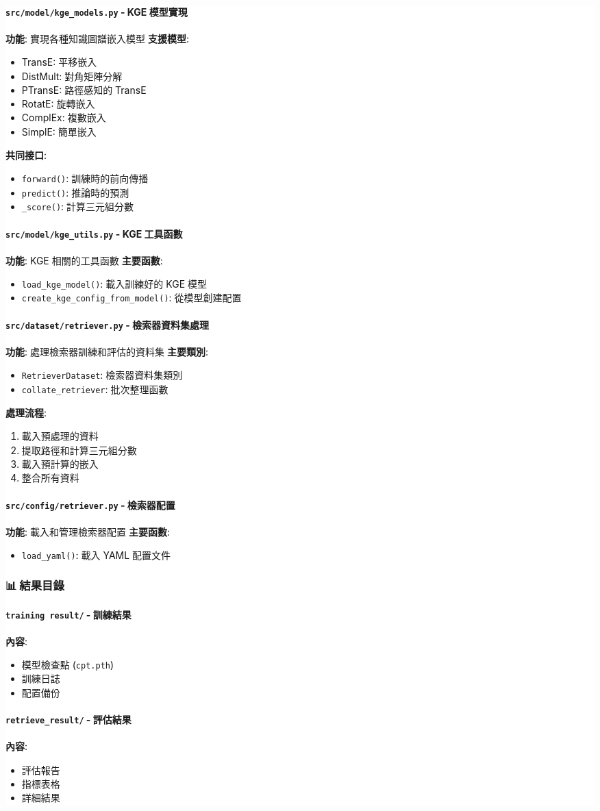 #### `src/model/kge_models.py` - KGE 模型實現
**功能**: 實現各種知識圖譜嵌入模型
**支援模型**:
- TransE: 平移嵌入
- DistMult: 對角矩陣分解
- PTransE: 路徑感知的 TransE
- RotatE: 旋轉嵌入
- ComplEx: 複數嵌入
- SimplE: 簡單嵌入

**共同接口**:
- `forward()`: 訓練時的前向傳播
- `predict()`: 推論時的預測
- `_score()`: 計算三元組分數

#### `src/model/kge_utils.py` - KGE 工具函數
**功能**: KGE 相關的工具函數
**主要函數**:
- `load_kge_model()`: 載入訓練好的 KGE 模型
- `create_kge_config_from_model()`: 從模型創建配置

#### `src/dataset/retriever.py` - 檢索器資料集處理
**功能**: 處理檢索器訓練和評估的資料集
**主要類別**:
- `RetrieverDataset`: 檢索器資料集類別
- `collate_retriever`: 批次整理函數

**處理流程**:
1. 載入預處理的資料
2. 提取路徑和計算三元組分數
3. 載入預計算的嵌入
4. 整合所有資料

#### `src/config/retriever.py` - 檢索器配置
**功能**: 載入和管理檢索器配置
**主要函數**:
- `load_yaml()`: 載入 YAML 配置文件

### 📊 結果目錄

#### `training result/` - 訓練結果
**內容**:
- 模型檢查點 (`cpt.pth`)
- 訓練日誌
- 配置備份

#### `retrieve_result/` - 評估結果
**內容**:
- 評估報告
- 指標表格
- 詳細結果
